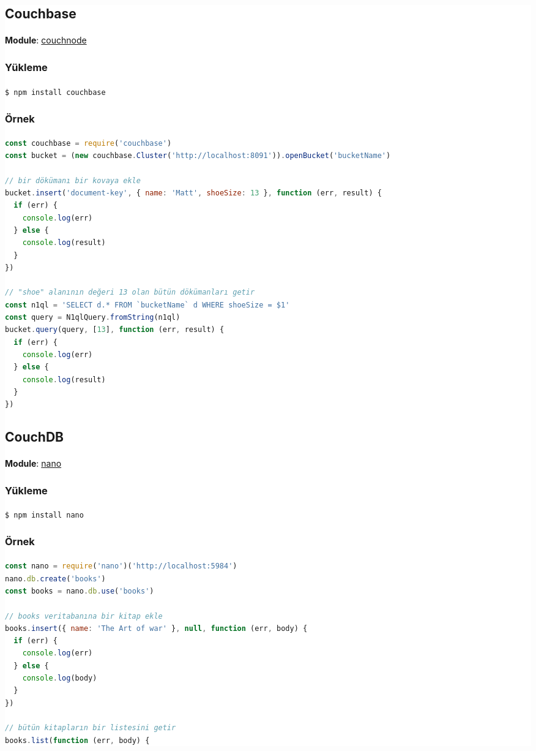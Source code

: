 ## Couchbase

**Module**: [couchnode](https://github.com/couchbase/couchnode)

### Yükleme

```console
$ npm install couchbase
```

### Örnek

```js
const couchbase = require('couchbase')
const bucket = (new couchbase.Cluster('http://localhost:8091')).openBucket('bucketName')

// bir dökümanı bir kovaya ekle
bucket.insert('document-key', { name: 'Matt', shoeSize: 13 }, function (err, result) {
  if (err) {
    console.log(err)
  } else {
    console.log(result)
  }
})

// "shoe" alanının değeri 13 olan bütün dökümanları getir
const n1ql = 'SELECT d.* FROM `bucketName` d WHERE shoeSize = $1'
const query = N1qlQuery.fromString(n1ql)
bucket.query(query, [13], function (err, result) {
  if (err) {
    console.log(err)
  } else {
    console.log(result)
  }
})
```

## CouchDB

**Module**: [nano](https://github.com/dscape/nano)

### Yükleme

```console
$ npm install nano
```

### Örnek

```js
const nano = require('nano')('http://localhost:5984')
nano.db.create('books')
const books = nano.db.use('books')

// books veritabanına bir kitap ekle
books.insert({ name: 'The Art of war' }, null, function (err, body) {
  if (err) {
    console.log(err)
  } else {
    console.log(body)
  }
})

// bütün kitapların bir listesini getir
books.list(function (err, body) {
```